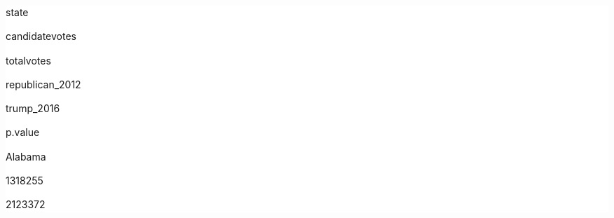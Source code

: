 <thead>

<tr>

<th style="text-align:left;">

state

</th>

<th style="text-align:right;">

candidatevotes

</th>

<th style="text-align:right;">

totalvotes

</th>

<th style="text-align:right;">

republican\_2012

</th>

<th style="text-align:right;">

trump\_2016

</th>

<th style="text-align:right;">

p.value

</th>

</tr>

</thead>

<tbody>

<tr>

<td style="text-align:left;">

Alabama

</td>

<td style="text-align:right;">

1318255

</td>

<td style="text-align:right;">

2123372

</td>
